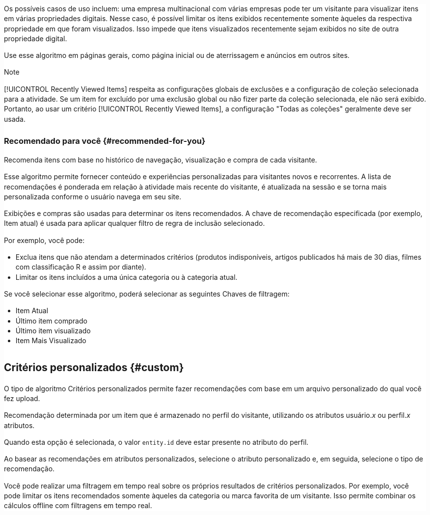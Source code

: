Os possíveis casos de uso incluem: uma empresa multinacional com várias empresas pode ter um visitante para visualizar itens em várias propriedades digitais. Nesse caso, é possível limitar os itens exibidos recentemente somente àqueles da respectiva propriedade em que foram visualizados. Isso impede que itens visualizados recentemente sejam exibidos no site de outra propriedade digital.

Use esse algoritmo em páginas gerais, como página inicial ou de aterrissagem e anúncios em outros sites.

>[!NOTE]
>
>[!UICONTROL Recently Viewed Items] respeita as configurações globais de exclusões e a configuração de coleção selecionada para a atividade. Se um item for excluído por uma exclusão global ou não fizer parte da coleção selecionada, ele não será exibido. Portanto, ao usar um critério [!UICONTROL Recently Viewed Items], a configuração &quot;Todas as coleções&quot; geralmente deve ser usada.

### Recomendado para você {#recommended-for-you}

Recomenda itens com base no histórico de navegação, visualização e compra de cada visitante.

Esse algoritmo permite fornecer conteúdo e experiências personalizadas para visitantes novos e recorrentes. A lista de recomendações é ponderada em relação à atividade mais recente do visitante, é atualizada na sessão e se torna mais personalizada conforme o usuário navega em seu site.

Exibições e compras são usadas para determinar os itens recomendados. A chave de recomendação especificada (por exemplo, Item atual) é usada para aplicar qualquer filtro de regra de inclusão selecionado.

Por exemplo, você pode:

* Exclua itens que não atendam a determinados critérios (produtos indisponíveis, artigos publicados há mais de 30 dias, filmes com classificação R e assim por diante).
* Limitar os itens incluídos a uma única categoria ou à categoria atual.

Se você selecionar esse algoritmo, poderá selecionar as seguintes Chaves de filtragem:

* Item Atual
* Último item comprado
* Último item visualizado
* Item Mais Visualizado

## Critérios personalizados {#custom}

O tipo de algoritmo Critérios personalizados permite fazer recomendações com base em um arquivo personalizado do qual você fez upload.

Recomendação determinada por um item que é armazenado no perfil do visitante, utilizando os atributos usuário.*x* ou perfil.*x* atributos.

Quando esta opção é selecionada, o valor `entity.id` deve estar presente no atributo do perfil.

Ao basear as recomendações em atributos personalizados, selecione o atributo personalizado e, em seguida, selecione o tipo de recomendação.

Você pode realizar uma filtragem em tempo real sobre os próprios resultados de critérios personalizados. Por exemplo, você pode limitar os itens recomendados somente àqueles da categoria ou marca favorita de um visitante. Isso permite combinar os cálculos offline com filtragens em tempo real.

